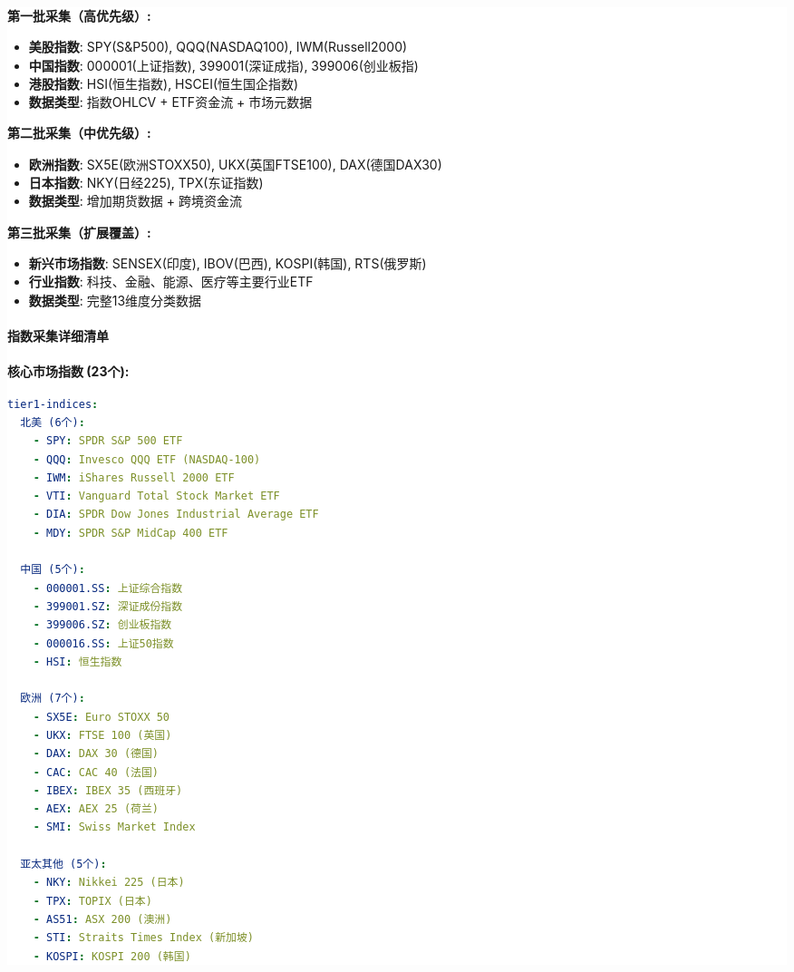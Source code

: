 **第一批采集（高优先级）:**
- **美股指数**: SPY(S&P500), QQQ(NASDAQ100), IWM(Russell2000)
- **中国指数**: 000001(上证指数), 399001(深证成指), 399006(创业板指)
- **港股指数**: HSI(恒生指数), HSCEI(恒生国企指数)
- **数据类型**: 指数OHLCV + ETF资金流 + 市场元数据

**第二批采集（中优先级）:**
- **欧洲指数**: SX5E(欧洲STOXX50), UKX(英国FTSE100), DAX(德国DAX30)
- **日本指数**: NKY(日经225), TPX(东证指数)
- **数据类型**: 增加期货数据 + 跨境资金流

**第三批采集（扩展覆盖）:**
- **新兴市场指数**: SENSEX(印度), IBOV(巴西), KOSPI(韩国), RTS(俄罗斯)
- **行业指数**: 科技、金融、能源、医疗等主要行业ETF
- **数据类型**: 完整13维度分类数据

#### 指数采集详细清单

**核心市场指数 (23个):**
```yaml
tier1-indices:
  北美 (6个):
    - SPY: SPDR S&P 500 ETF
    - QQQ: Invesco QQQ ETF (NASDAQ-100)
    - IWM: iShares Russell 2000 ETF
    - VTI: Vanguard Total Stock Market ETF
    - DIA: SPDR Dow Jones Industrial Average ETF
    - MDY: SPDR S&P MidCap 400 ETF
    
  中国 (5个):
    - 000001.SS: 上证综合指数
    - 399001.SZ: 深证成份指数
    - 399006.SZ: 创业板指数
    - 000016.SS: 上证50指数
    - HSI: 恒生指数
    
  欧洲 (7个):
    - SX5E: Euro STOXX 50
    - UKX: FTSE 100 (英国)
    - DAX: DAX 30 (德国)
    - CAC: CAC 40 (法国)
    - IBEX: IBEX 35 (西班牙)
    - AEX: AEX 25 (荷兰)
    - SMI: Swiss Market Index
    
  亚太其他 (5个):
    - NKY: Nikkei 225 (日本)
    - TPX: TOPIX (日本)
    - AS51: ASX 200 (澳洲)
    - STI: Straits Times Index (新加坡)
    - KOSPI: KOSPI 200 (韩国)
```
